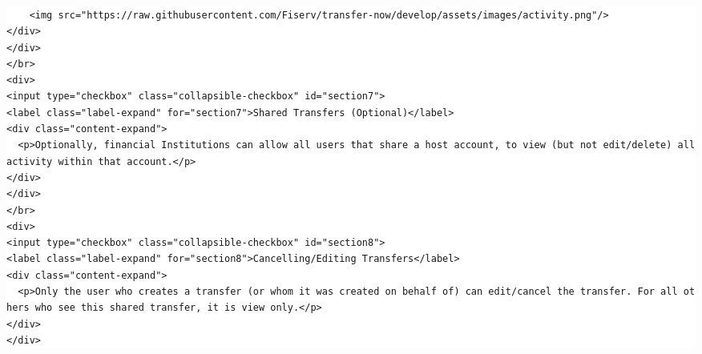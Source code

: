         <img src="https://raw.githubusercontent.com/Fiserv/transfer-now/develop/assets/images/activity.png"/>
    </div>
    </div>
    </br>
    <div>
    <input type="checkbox" class="collapsible-checkbox" id="section7">
    <label class="label-expand" for="section7">Shared Transfers (Optional)</label>
    <div class="content-expand">
      <p>Optionally, financial Institutions can allow all users that share a host account, to view (but not edit/delete) all activity within that account.</p>
    </div>
    </div>
    </br>
    <div>
    <input type="checkbox" class="collapsible-checkbox" id="section8">
    <label class="label-expand" for="section8">Cancelling/Editing Transfers</label>
    <div class="content-expand">
      <p>Only the user who creates a transfer (or whom it was created on behalf of) can edit/cancel the transfer. For all others who see this shared transfer, it is view only.</p>
    </div>
    </div>
</div>


